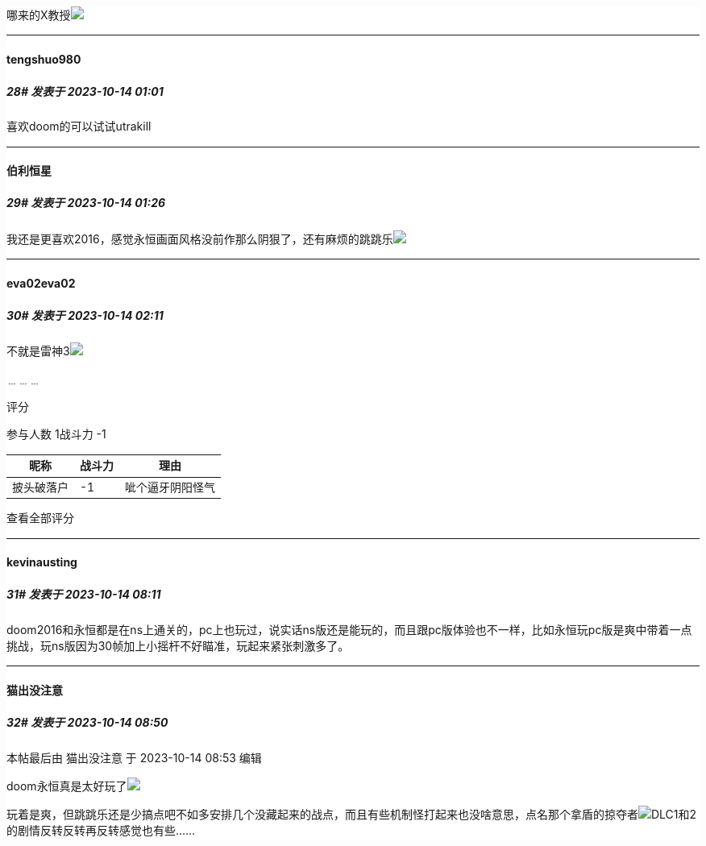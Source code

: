 哪来的X教授<img src="https://static.saraba1st.com/image/smiley/face2017/105.png" referrerpolicy="no-referrer">

*****

####  tengshuo980  
##### 28#       发表于 2023-10-14 01:01

喜欢doom的可以试试utrakill

*****

####  伯利恒星  
##### 29#       发表于 2023-10-14 01:26

我还是更喜欢2016，感觉永恒画面风格没前作那么阴狠了，还有麻烦的跳跳乐<img src="https://static.saraba1st.com/image/smiley/face2017/067.png" referrerpolicy="no-referrer">

*****

####  eva02eva02  
##### 30#       发表于 2023-10-14 02:11

不就是雷神3<img src="https://static.saraba1st.com/image/smiley/face2017/048.png" referrerpolicy="no-referrer">

﹍﹍﹍

评分

 参与人数 1战斗力 -1

|昵称|战斗力|理由|
|----|---|---|
| 披头破落户|-1|呲个逼牙阴阳怪气|

查看全部评分


*****

####  kevinausting  
##### 31#       发表于 2023-10-14 08:11

doom2016和永恒都是在ns上通关的，pc上也玩过，说实话ns版还是能玩的，而且跟pc版体验也不一样，比如永恒玩pc版是爽中带着一点挑战，玩ns版因为30帧加上小摇杆不好瞄准，玩起来紧张刺激多了。

*****

####  猫出没注意  
##### 32#       发表于 2023-10-14 08:50

 本帖最后由 猫出没注意 于 2023-10-14 08:53 编辑 

doom永恒真是太好玩了<img src="https://static.saraba1st.com/image/smiley/face2017/074.png" referrerpolicy="no-referrer">

玩着是爽，但跳跳乐还是少搞点吧不如多安排几个没藏起来的战点，而且有些机制怪打起来也没啥意思，点名那个拿盾的掠夺者<img src="https://static.saraba1st.com/image/smiley/face2017/013.png" referrerpolicy="no-referrer">DLC1和2的剧情反转反转再反转感觉也有些……
